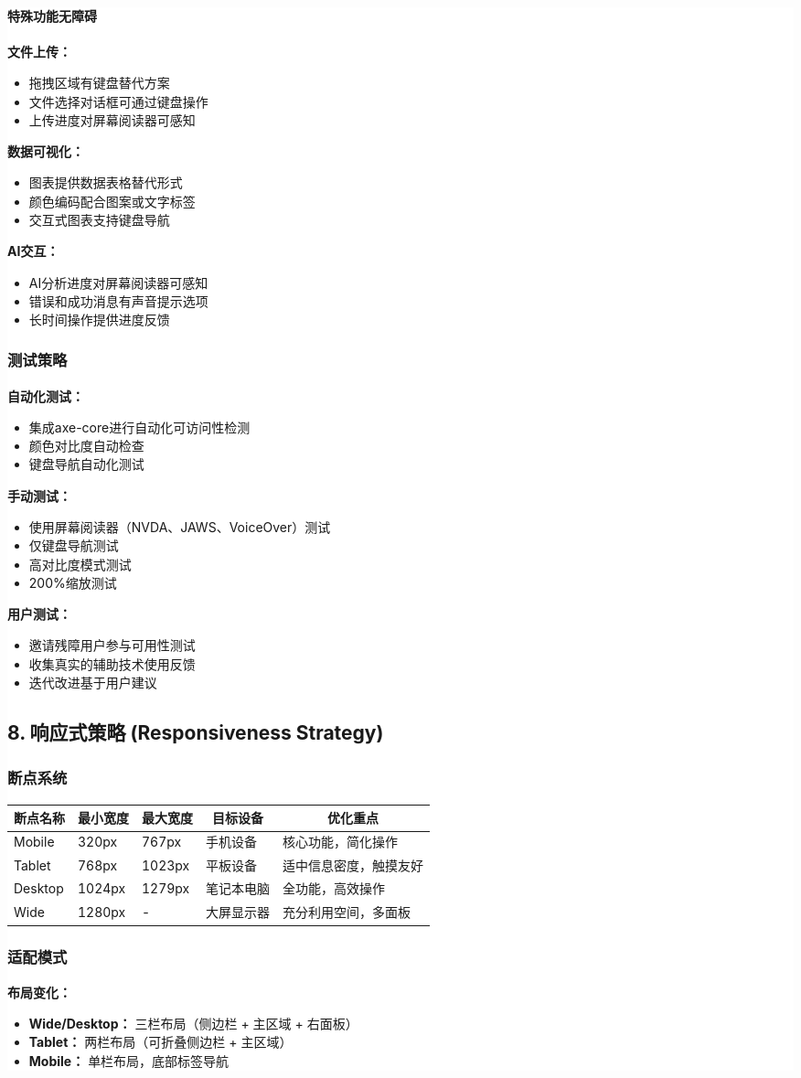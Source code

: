 #### 特殊功能无障碍

**文件上传：**
- 拖拽区域有键盘替代方案
- 文件选择对话框可通过键盘操作
- 上传进度对屏幕阅读器可感知

**数据可视化：**
- 图表提供数据表格替代形式
- 颜色编码配合图案或文字标签
- 交互式图表支持键盘导航

**AI交互：**
- AI分析进度对屏幕阅读器可感知
- 错误和成功消息有声音提示选项
- 长时间操作提供进度反馈

### 测试策略

**自动化测试：**
- 集成axe-core进行自动化可访问性检测
- 颜色对比度自动检查
- 键盘导航自动化测试

**手动测试：**
- 使用屏幕阅读器（NVDA、JAWS、VoiceOver）测试
- 仅键盘导航测试
- 高对比度模式测试
- 200%缩放测试

**用户测试：**
- 邀请残障用户参与可用性测试
- 收集真实的辅助技术使用反馈
- 迭代改进基于用户建议

## 8. 响应式策略 (Responsiveness Strategy)

### 断点系统

| 断点名称 | 最小宽度 | 最大宽度 | 目标设备 | 优化重点 |
|---------|----------|----------|----------|----------|
| Mobile | 320px | 767px | 手机设备 | 核心功能，简化操作 |
| Tablet | 768px | 1023px | 平板设备 | 适中信息密度，触摸友好 |
| Desktop | 1024px | 1279px | 笔记本电脑 | 全功能，高效操作 |
| Wide | 1280px | - | 大屏显示器 | 充分利用空间，多面板 |

### 适配模式

**布局变化：**
- **Wide/Desktop：** 三栏布局（侧边栏 + 主区域 + 右面板）
- **Tablet：** 两栏布局（可折叠侧边栏 + 主区域）
- **Mobile：** 单栏布局，底部标签导航
